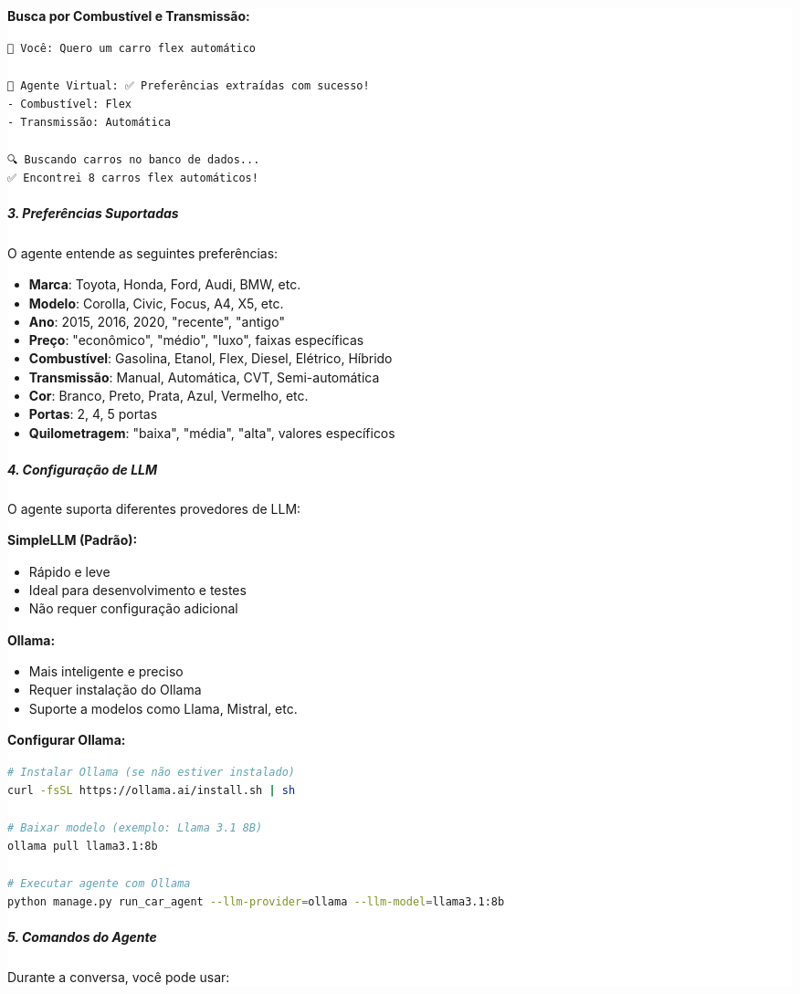 **Busca por Combustível e Transmissão:**
```
👤 Você: Quero um carro flex automático

🤖 Agente Virtual: ✅ Preferências extraídas com sucesso!
- Combustível: Flex
- Transmissão: Automática

🔍 Buscando carros no banco de dados...
✅ Encontrei 8 carros flex automáticos!
```

##### 3. Preferências Suportadas

O agente entende as seguintes preferências:

- **Marca**: Toyota, Honda, Ford, Audi, BMW, etc.
- **Modelo**: Corolla, Civic, Focus, A4, X5, etc.
- **Ano**: 2015, 2016, 2020, "recente", "antigo"
- **Preço**: "econômico", "médio", "luxo", faixas específicas
- **Combustível**: Gasolina, Etanol, Flex, Diesel, Elétrico, Híbrido
- **Transmissão**: Manual, Automática, CVT, Semi-automática
- **Cor**: Branco, Preto, Prata, Azul, Vermelho, etc.
- **Portas**: 2, 4, 5 portas
- **Quilometragem**: "baixa", "média", "alta", valores específicos

##### 4. Configuração de LLM

O agente suporta diferentes provedores de LLM:

**SimpleLLM (Padrão):**
- Rápido e leve
- Ideal para desenvolvimento e testes
- Não requer configuração adicional

**Ollama:**
- Mais inteligente e preciso
- Requer instalação do Ollama
- Suporte a modelos como Llama, Mistral, etc.

**Configurar Ollama:**
```bash
# Instalar Ollama (se não estiver instalado)
curl -fsSL https://ollama.ai/install.sh | sh

# Baixar modelo (exemplo: Llama 3.1 8B)
ollama pull llama3.1:8b

# Executar agente com Ollama
python manage.py run_car_agent --llm-provider=ollama --llm-model=llama3.1:8b
```

##### 5. Comandos do Agente

Durante a conversa, você pode usar:
